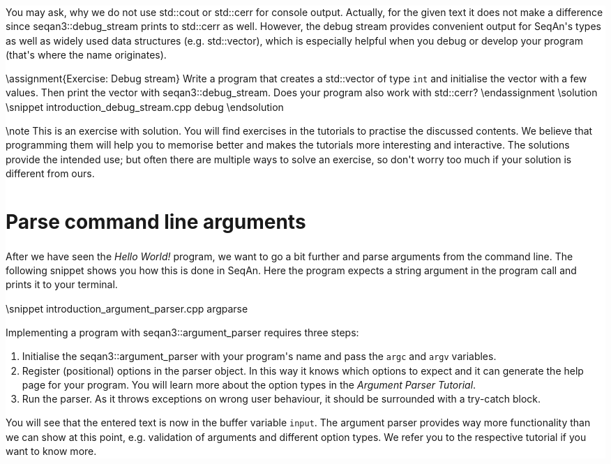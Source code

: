 You may ask, why we do not use std::cout or std::cerr for console output.
Actually, for the given text it does not make a difference since seqan3::debug_stream prints to std::cerr as well.
However, the debug stream provides convenient output for SeqAn's types as well as widely used data structures
(e.g. std::vector), which is especially helpful when you debug or develop your program
(that's where the name originates).

\assignment{Exercise: Debug stream}
Write a program that creates a std::vector of type `int` and initialise the vector with a few values.
Then print the vector with seqan3::debug_stream. Does your program also work with std::cerr?
\endassignment
\solution
\snippet introduction_debug_stream.cpp debug
\endsolution

\note
This is an exercise with solution. You will find exercises in the tutorials to practise the discussed contents.
We believe that programming them will help you to memorise better and makes the tutorials more interesting and
interactive. The solutions provide the intended use; but often there are multiple ways to solve an exercise,
so don't worry too much if your solution is different from ours.

# Parse command line arguments

After we have seen the *Hello World!* program, we want to go a bit further and parse arguments from the command line.
The following snippet shows you how this is done in SeqAn. Here the program expects a string argument in the
program call and prints it to your terminal.

\snippet introduction_argument_parser.cpp argparse

Implementing a program with seqan3::argument_parser requires three steps:
1. Initialise the seqan3::argument_parser with your program's name and pass the `argc` and `argv` variables.
2. Register (positional) options in the parser object. In this way it knows which options to expect and
   it can generate the help page for your program. You will learn more about the option types in the *Argument Parser
   Tutorial*.
3. Run the parser. As it throws exceptions on wrong user behaviour, it should be surrounded with a try-catch block.

You will see that the entered text is now in the buffer variable `input`. The argument parser provides way more
functionality than we can show at this point, e.g. validation of arguments and different option types. We refer you
to the respective tutorial if you want to know more.
